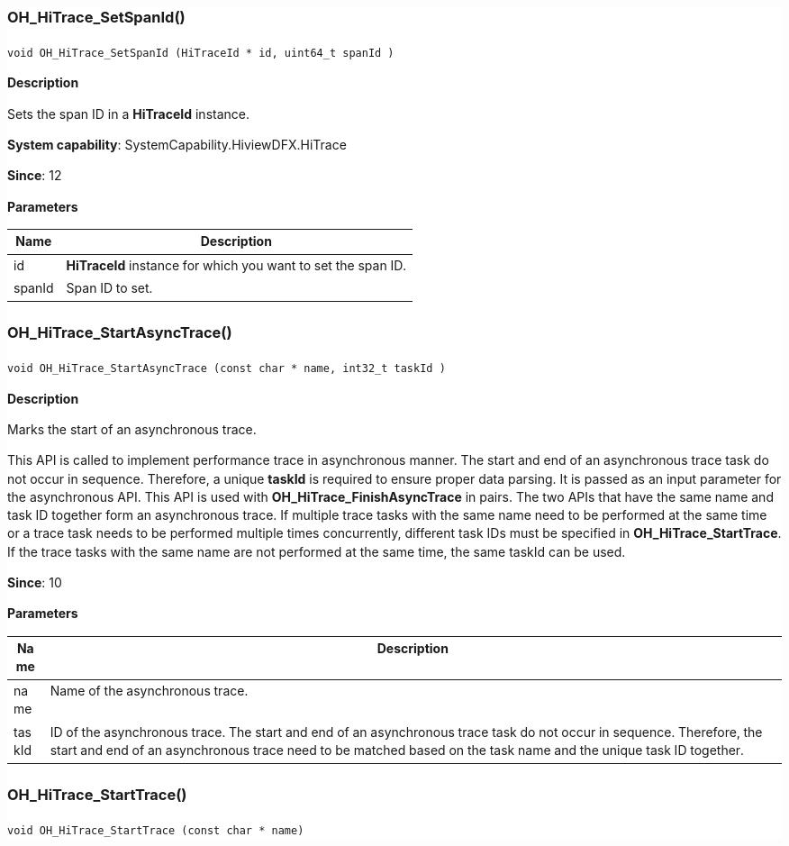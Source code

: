 
### OH_HiTrace_SetSpanId()

```
void OH_HiTrace_SetSpanId (HiTraceId * id, uint64_t spanId )
```

**Description**

Sets the span ID in a **HiTraceId** instance.

**System capability**: SystemCapability.HiviewDFX.HiTrace

**Since**: 12

**Parameters**

| Name| Description| 
| -------- | -------- |
| id | **HiTraceId** instance for which you want to set the span ID. | 
| spanId | Span ID to set.| 


### OH_HiTrace_StartAsyncTrace()

```
void OH_HiTrace_StartAsyncTrace (const char * name, int32_t taskId )
```

**Description**

Marks the start of an asynchronous trace.

This API is called to implement performance trace in asynchronous manner. The start and end of an asynchronous trace task do not occur in sequence. Therefore, a unique **taskId** is required to ensure proper data parsing. It is passed as an input parameter for the asynchronous API. This API is used with **OH_HiTrace_FinishAsyncTrace** in pairs. The two APIs that have the same name and task ID together form an asynchronous trace. If multiple trace tasks with the same name need to be performed at the same time or a trace task needs to be performed multiple times concurrently, different task IDs must be specified in **OH_HiTrace_StartTrace**. If the trace tasks with the same name are not performed at the same time, the same taskId can be used.

**Since**: 10

**Parameters**

| Name| Description| 
| -------- | -------- |
| name | Name of the asynchronous trace.| 
| taskId | ID of the asynchronous trace. The start and end of an asynchronous trace task do not occur in sequence. Therefore, the start and end of an asynchronous trace need to be matched based on the task name and the unique task ID together.| 


### OH_HiTrace_StartTrace()

```
void OH_HiTrace_StartTrace (const char * name)
```
